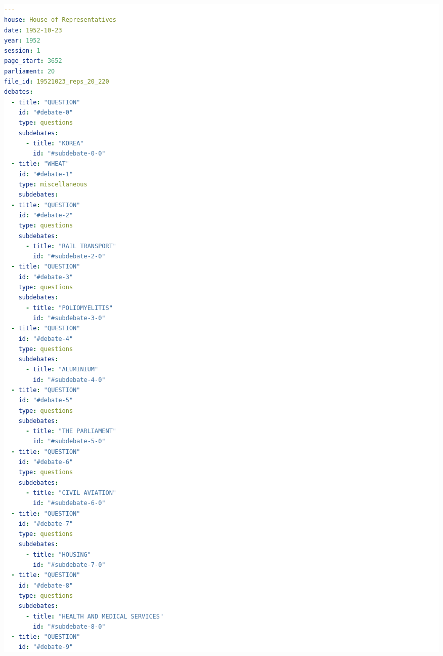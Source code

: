 ```yaml
---
house: House of Representatives
date: 1952-10-23
year: 1952
session: 1
page_start: 3652
parliament: 20
file_id: 19521023_reps_20_220
debates:
  - title: "QUESTION"
    id: "#debate-0"
    type: questions
    subdebates:
      - title: "KOREA"
        id: "#subdebate-0-0"
  - title: "WHEAT"
    id: "#debate-1"
    type: miscellaneous
    subdebates:
  - title: "QUESTION"
    id: "#debate-2"
    type: questions
    subdebates:
      - title: "RAIL TRANSPORT"
        id: "#subdebate-2-0"
  - title: "QUESTION"
    id: "#debate-3"
    type: questions
    subdebates:
      - title: "POLIOMYELITIS"
        id: "#subdebate-3-0"
  - title: "QUESTION"
    id: "#debate-4"
    type: questions
    subdebates:
      - title: "ALUMINIUM"
        id: "#subdebate-4-0"
  - title: "QUESTION"
    id: "#debate-5"
    type: questions
    subdebates:
      - title: "THE PARLIAMENT"
        id: "#subdebate-5-0"
  - title: "QUESTION"
    id: "#debate-6"
    type: questions
    subdebates:
      - title: "CIVIL AVIATION"
        id: "#subdebate-6-0"
  - title: "QUESTION"
    id: "#debate-7"
    type: questions
    subdebates:
      - title: "HOUSING"
        id: "#subdebate-7-0"
  - title: "QUESTION"
    id: "#debate-8"
    type: questions
    subdebates:
      - title: "HEALTH AND MEDICAL SERVICES"
        id: "#subdebate-8-0"
  - title: "QUESTION"
    id: "#debate-9"
```
